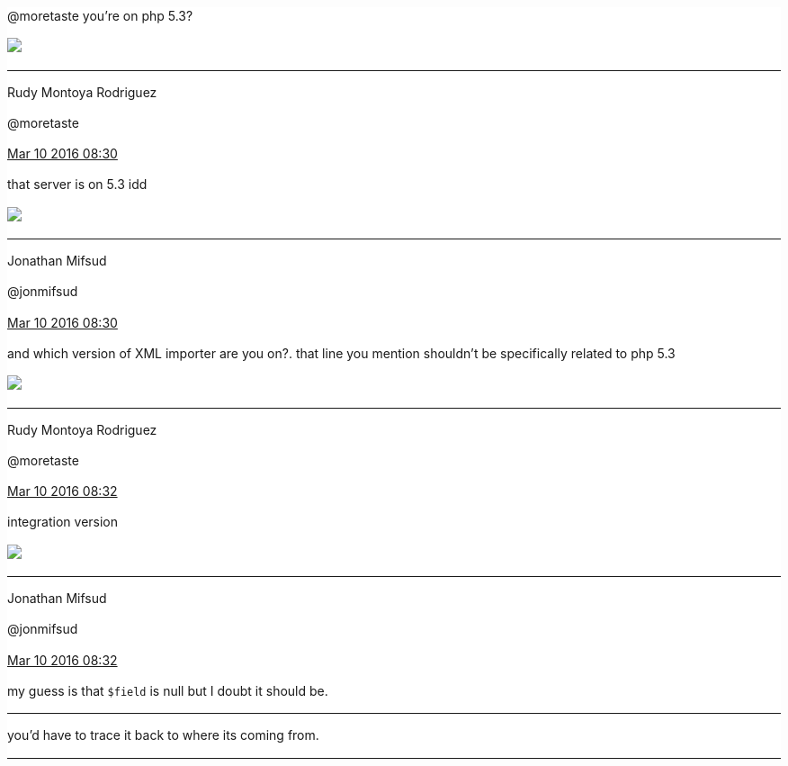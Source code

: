 @moretaste you’re on php 5.3?

![](https://avatars2.githubusercontent.com/u/857982?v=3&s=30)

____

Rudy Montoya Rodriguez

@moretaste

[Mar 10 2016
08:30](https://gitter.im/symphonycms/symphony-2?at=56e1309c3194fbd11095be0c)

that server is on 5.3 idd

![](https://avatars1.githubusercontent.com/u/859775?v=3&s=30)

____

Jonathan Mifsud

@jonmifsud

[Mar 10 2016
08:30](https://gitter.im/symphonycms/symphony-2?at=56e130a93194fbd11095be12)

and which version of XML importer are you on?. that line you mention shouldn’t
be specifically related to php 5.3

![](https://avatars2.githubusercontent.com/u/857982?v=3&s=30)

____

Rudy Montoya Rodriguez

@moretaste

[Mar 10 2016
08:32](https://gitter.im/symphonycms/symphony-2?at=56e131106fde057c26856a52)

integration version

![](https://avatars1.githubusercontent.com/u/859775?v=3&s=30)

____

Jonathan Mifsud

@jonmifsud

[Mar 10 2016
08:32](https://gitter.im/symphonycms/symphony-2?at=56e1312e89dd3cce100525fa)

my guess is that `$field` is null but I doubt it should be.

____

you’d have to trace it back to where its coming from.

____
